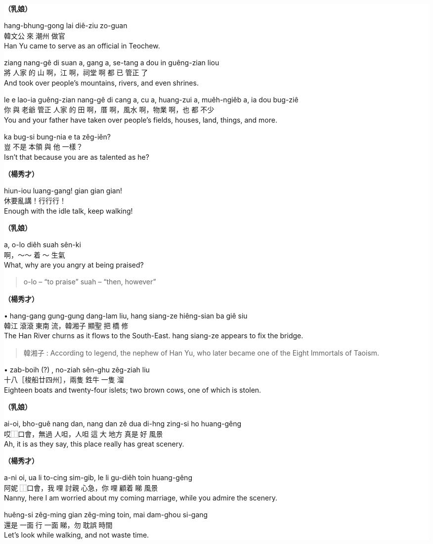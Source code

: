 **（乳娘）**

hang-bhung-gong lai diê-ziu zo-guan<br/>
韓文公 來 潮州 做官<br/>
Han Yu came to serve as an official in Teochew.

ziang nang-gê di suan a, gang a, se-tang a dou in guêng-zian liou<br/>
將 人家 的 山 啊，江 啊，祠堂 啊 都 已 管正 了<br/>
And took over people’s mountains, rivers, and even shrines.

le e lao-ia guêng-zian nang-gê di cang a, cu a, huang-zui a, muêh-ngiêb a, ia dou bug-ziê<br/>
你 與 老爺 管正 人家 的 田 啊，厝 啊，風水 啊，物業 啊，也 都 不少<br/>
You and your father have taken over people’s fields, houses, land, things, and more.

ka bug-si bung-nia e ta zêg-iên?<br/>
豈 不是 本領 與 他 一樣？<br/>
Isn’t that because you are as talented as he?

**（楊秀才）**

hiun-iou luang-gang! gian gian gian!<br/>
休要亂講！行行行！<br/>
Enough with the idle talk, keep walking!

**（乳娘）**

a, o-lo diêh suah sên-ki<br/>
啊，～～ 着 ～ 生氣<br/>
What, why are you angry at being praised?

> o-lo – “to praise”
> suah – “then, however”

**（楊秀才）**

• hang-gang gung-gung dang-lam liu, hang siang-ze hiêng-sian ba giê siu<br/>
韓江 滾滾 東南 流，韓湘子 顯聖 把 橋 修<br/>
The Han River churns as it flows to the South-East. hang siang-ze appears to fix the bridge.

> 韓湘子 : According to legend, the nephew of Han Yu, who later became one of the Eight Immortals of Taoism.

• zab-boih (?) , no-ziah sên-ghu zêg-ziah liu<br/>
十八［梭船廿四州］，兩隻 鉎牛 一隻 溜<br/>
Eighteen boats and twenty-four islets; two brown cows, one of which is stolen.

**（乳娘）**

ai-oi, bho-guê nang dan, nang dan zê dua di-hng zing-si ho huang-gêng<br/>
哎⿰口會，無過 人呾，人呾 這 大 地方 真是 好 風景<br/>
Ah, it is as they say, this place really has great scenery.

**（楊秀才）**

a-ni oi, ua li to-cing sim-gib, le li gu-diêh toin huang-gêng<br/>
阿妮 ⿰口會，我 哩 討親 心急，你 哩 顧着 睇 風景<br/>
Nanny, here I am worried about my coming marriage, while you admire the scenery.

huêng-si zêg-ming gian zêg-ming toin, mai dam-ghou si-gang<br/>
還是 一面 行 一面 睇，勿 耽誤 時間<br/>
Let’s look while walking, and not waste time.
